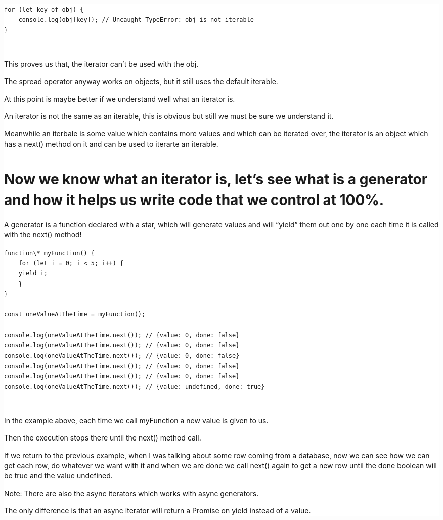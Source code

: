     for (let key of obj) {
        console.log(obj[key]); // Uncaught TypeError: obj is not iterable
    }

</br>

This proves us that, the iterator can’t be used with the obj.

The spread operator anyway works on objects, but it still uses the default iterable.

At this point is maybe better if we understand well what an iterator is.

An iterator is not the same as an iterable, this is obvious but still we must be sure we understand it.

Meanwhile an iterbale is some value which contains more values and which can be iterated over, the iterator is an object which has a next() method on it and can be used to iterarte an iterable.

# Now we know what an iterator is, let’s see what is a generator and how it helps us write code that we control at 100%.

A generator is a function declared with a star, which will generate values and will “yield” them out one by one each time it is called with the next() method!

    function\* myFunction() {
        for (let i = 0; i < 5; i++) {
        yield i;
        }
    }

    const oneValueAtTheTime = myFunction();

    console.log(oneValueAtTheTime.next()); // {value: 0, done: false}
    console.log(oneValueAtTheTime.next()); // {value: 0, done: false}
    console.log(oneValueAtTheTime.next()); // {value: 0, done: false}
    console.log(oneValueAtTheTime.next()); // {value: 0, done: false}
    console.log(oneValueAtTheTime.next()); // {value: 0, done: false}
    console.log(oneValueAtTheTime.next()); // {value: undefined, done: true}

</br>

In the example above, each time we call myFunction a new value is given to us.

Then the execution stops there until the next() method call.

If we return to the previous example, when I was talking about some row coming from a database, now we can see how we can get each row, do whatever we want with it and when we are done we call next() again to get a new row until the done boolean will be true and the value undefined.

Note: There are also the async iterators which works with async generators.

The only difference is that an async iterator will return a Promise on yield instead of a value.
